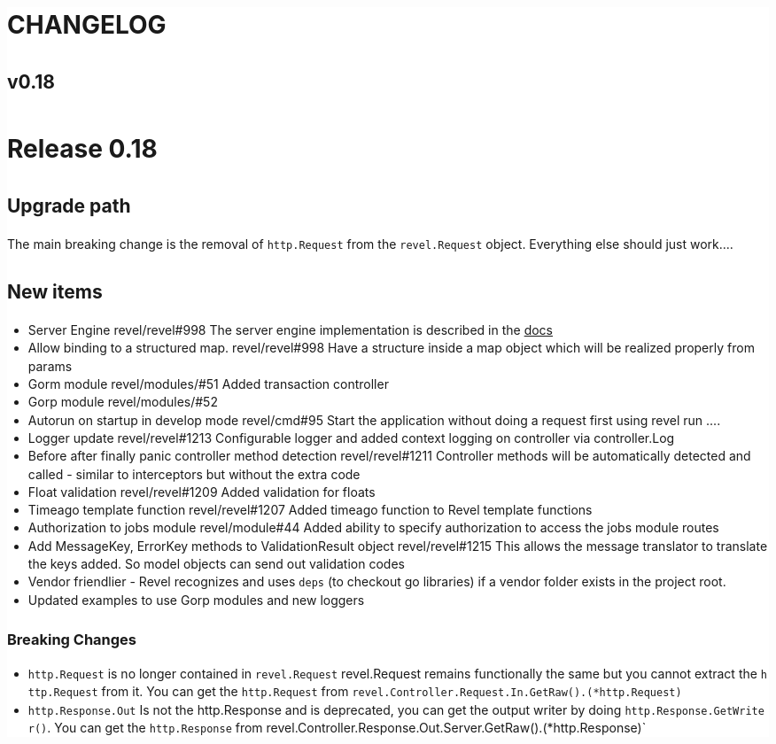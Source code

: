 # CHANGELOG

## v0.18
# Release 0.18

## Upgrade path
The main breaking change is the removal of `http.Request` from the `revel.Request` object.
Everything else should just work....

## New items
* Server Engine revel/revel#998
The server engine implementation is described in the [docs](http://revel.github.io/manual/server-engine.html)
* Allow binding to a structured map. revel/revel#998 
Have a structure inside a map object which will be realized properly from params
* Gorm module revel/modules/#51
Added transaction controller
* Gorp module revel/modules/#52
* Autorun on startup in develop mode revel/cmd#95
Start the application without doing a request first using revel run ....
* Logger update revel/revel#1213
Configurable logger and added context logging on controller via controller.Log
* Before after finally panic controller method detection revel/revel#1211 
Controller methods will be automatically detected and called - similar to interceptors but without the extra code
* Float validation revel/revel#1209
Added validation for floats
* Timeago template function revel/revel#1207
Added timeago function to Revel template functions
* Authorization to jobs module revel/module#44
Added ability to specify authorization to access the jobs module routes
* Add MessageKey, ErrorKey methods to ValidationResult object revel/revel#1215
This allows the message translator to translate the keys added. So model objects can send out validation codes
* Vendor friendlier - Revel recognizes and uses `deps` (to checkout go libraries) if a vendor folder exists in the project root. 
* Updated examples to use Gorp modules and new loggers


### Breaking Changes

* `http.Request` is no longer contained in `revel.Request` revel.Request remains functionally the same but 
you cannot extract the `http.Request` from it. You can get the `http.Request` from `revel.Controller.Request.In.GetRaw().(*http.Request)`
* `http.Response.Out` Is not the http.Response and is deprecated, you can get the output writer by doing `http.Response.GetWriter()`. You can get the `http.Response` from revel.Controller.Response.Out.Server.GetRaw().(*http.Response)`
